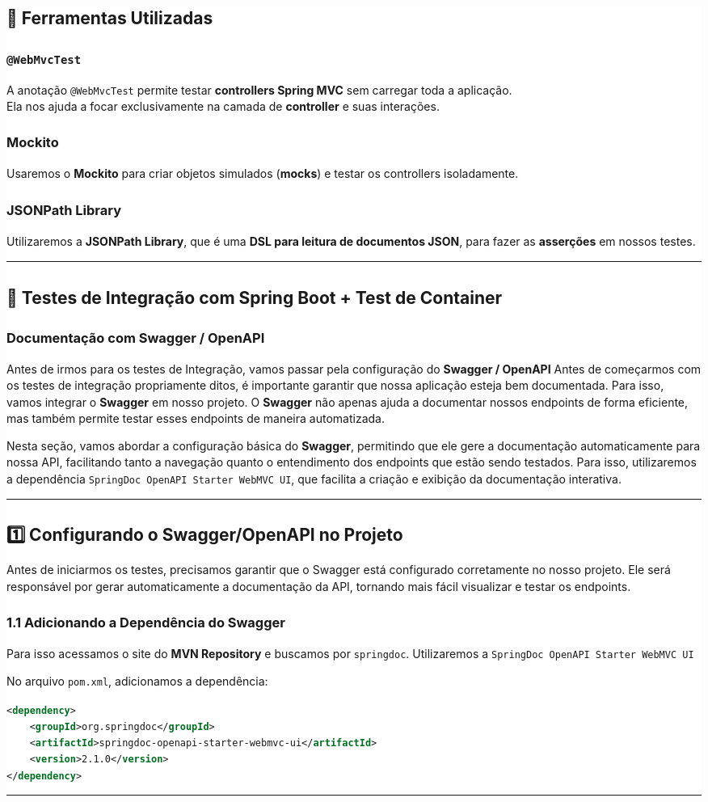 ## 🔧 Ferramentas Utilizadas

### `@WebMvcTest`
A anotação `@WebMvcTest` permite testar **controllers Spring MVC** sem carregar toda a aplicação.  
Ela nos ajuda a focar exclusivamente na camada de **controller** e suas interações.

### **Mockito**
Usaremos o **Mockito** para criar objetos simulados (**mocks**) e testar os controllers isoladamente.

### **JSONPath Library**
Utilizaremos a **JSONPath Library**, que é uma **DSL para leitura de documentos JSON**, para fazer as **asserções** em nossos testes.
_______________________________________________________________________________________________________________________

## 📌  Testes de Integração com Spring Boot + Test de Container


### Documentação com Swagger / OpenAPI

Antes de irmos para os testes de Integração, vamos passar pela configuração do **Swagger / OpenAPI**
Antes de começarmos com os testes de integração propriamente ditos, é importante garantir que nossa aplicação esteja bem documentada. Para isso, vamos integrar o **Swagger** em nosso projeto. O **Swagger** não apenas ajuda a documentar nossos endpoints de forma eficiente, mas também permite testar esses endpoints de maneira automatizada.

Nesta seção, vamos abordar a configuração básica do **Swagger**, permitindo que ele gere a documentação automaticamente para nossa API, facilitando tanto a navegação quanto o entendimento dos endpoints que estão sendo testados.
Para isso, utilizaremos a dependência `SpringDoc OpenAPI Starter WebMVC UI`, que facilita a criação e exibição da documentação interativa.
________________________________________________________________________________________________________________________
## 1️⃣ Configurando o **Swagger/OpenAPI** no Projeto
Antes de iniciarmos os testes, precisamos garantir que o Swagger está configurado corretamente no nosso projeto. Ele será responsável por gerar automaticamente a documentação da API, tornando mais fácil visualizar e testar os endpoints.

### 1.1 Adicionando a Dependência do Swagger
Para isso acessamos o site do **MVN Repository** e buscamos por `springdoc`. Utilizaremos a `SpringDoc OpenAPI Starter WebMVC UI`

No arquivo `pom.xml`, adicionamos a dependência:

```xml
<dependency>
    <groupId>org.springdoc</groupId>
    <artifactId>springdoc-openapi-starter-webmvc-ui</artifactId>
    <version>2.1.0</version>
</dependency>
```

---